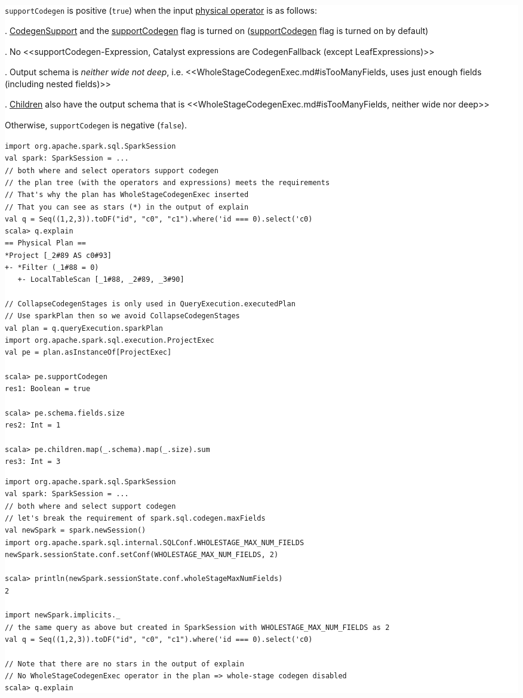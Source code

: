 `supportCodegen` is positive (`true`) when the input [physical operator](../physical-operators/SparkPlan.md) is as follows:

. [CodegenSupport](../physical-operators/CodegenSupport.md) and the [supportCodegen](../physical-operators/CodegenSupport.md#supportCodegen) flag is turned on ([supportCodegen](../physical-operators/CodegenSupport.md#supportCodegen) flag is turned on by default)

. No <<supportCodegen-Expression, Catalyst expressions are CodegenFallback (except LeafExpressions)>>

. Output schema is *neither wide not deep*, i.e. <<WholeStageCodegenExec.md#isTooManyFields, uses just enough fields (including nested fields)>>

. [Children](../catalyst/TreeNode.md#children) also have the output schema that is <<WholeStageCodegenExec.md#isTooManyFields, neither wide nor deep>>

Otherwise, `supportCodegen` is negative (`false`).

```text
import org.apache.spark.sql.SparkSession
val spark: SparkSession = ...
// both where and select operators support codegen
// the plan tree (with the operators and expressions) meets the requirements
// That's why the plan has WholeStageCodegenExec inserted
// That you can see as stars (*) in the output of explain
val q = Seq((1,2,3)).toDF("id", "c0", "c1").where('id === 0).select('c0)
scala> q.explain
== Physical Plan ==
*Project [_2#89 AS c0#93]
+- *Filter (_1#88 = 0)
   +- LocalTableScan [_1#88, _2#89, _3#90]

// CollapseCodegenStages is only used in QueryExecution.executedPlan
// Use sparkPlan then so we avoid CollapseCodegenStages
val plan = q.queryExecution.sparkPlan
import org.apache.spark.sql.execution.ProjectExec
val pe = plan.asInstanceOf[ProjectExec]

scala> pe.supportCodegen
res1: Boolean = true

scala> pe.schema.fields.size
res2: Int = 1

scala> pe.children.map(_.schema).map(_.size).sum
res3: Int = 3
```

```text
import org.apache.spark.sql.SparkSession
val spark: SparkSession = ...
// both where and select support codegen
// let's break the requirement of spark.sql.codegen.maxFields
val newSpark = spark.newSession()
import org.apache.spark.sql.internal.SQLConf.WHOLESTAGE_MAX_NUM_FIELDS
newSpark.sessionState.conf.setConf(WHOLESTAGE_MAX_NUM_FIELDS, 2)

scala> println(newSpark.sessionState.conf.wholeStageMaxNumFields)
2

import newSpark.implicits._
// the same query as above but created in SparkSession with WHOLESTAGE_MAX_NUM_FIELDS as 2
val q = Seq((1,2,3)).toDF("id", "c0", "c1").where('id === 0).select('c0)

// Note that there are no stars in the output of explain
// No WholeStageCodegenExec operator in the plan => whole-stage codegen disabled
scala> q.explain
```